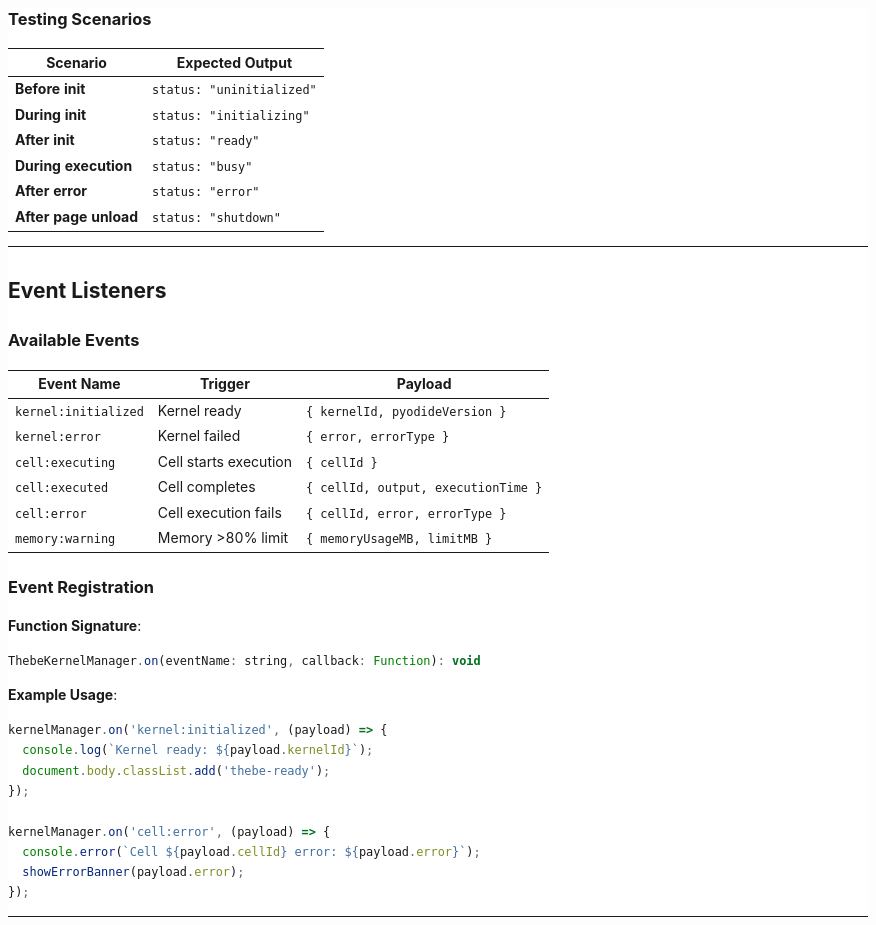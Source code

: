 ### Testing Scenarios

| Scenario | Expected Output |
|----------|----------------|
| **Before init** | `status: "uninitialized"` |
| **During init** | `status: "initializing"` |
| **After init** | `status: "ready"` |
| **During execution** | `status: "busy"` |
| **After error** | `status: "error"` |
| **After page unload** | `status: "shutdown"` |

---

## Event Listeners

### Available Events

| Event Name | Trigger | Payload |
|-----------|---------|---------|
| `kernel:initialized` | Kernel ready | `{ kernelId, pyodideVersion }` |
| `kernel:error` | Kernel failed | `{ error, errorType }` |
| `cell:executing` | Cell starts execution | `{ cellId }` |
| `cell:executed` | Cell completes | `{ cellId, output, executionTime }` |
| `cell:error` | Cell execution fails | `{ cellId, error, errorType }` |
| `memory:warning` | Memory >80% limit | `{ memoryUsageMB, limitMB }` |

### Event Registration

**Function Signature**:
```javascript
ThebeKernelManager.on(eventName: string, callback: Function): void
```

**Example Usage**:
```javascript
kernelManager.on('kernel:initialized', (payload) => {
  console.log(`Kernel ready: ${payload.kernelId}`);
  document.body.classList.add('thebe-ready');
});

kernelManager.on('cell:error', (payload) => {
  console.error(`Cell ${payload.cellId} error: ${payload.error}`);
  showErrorBanner(payload.error);
});
```

---